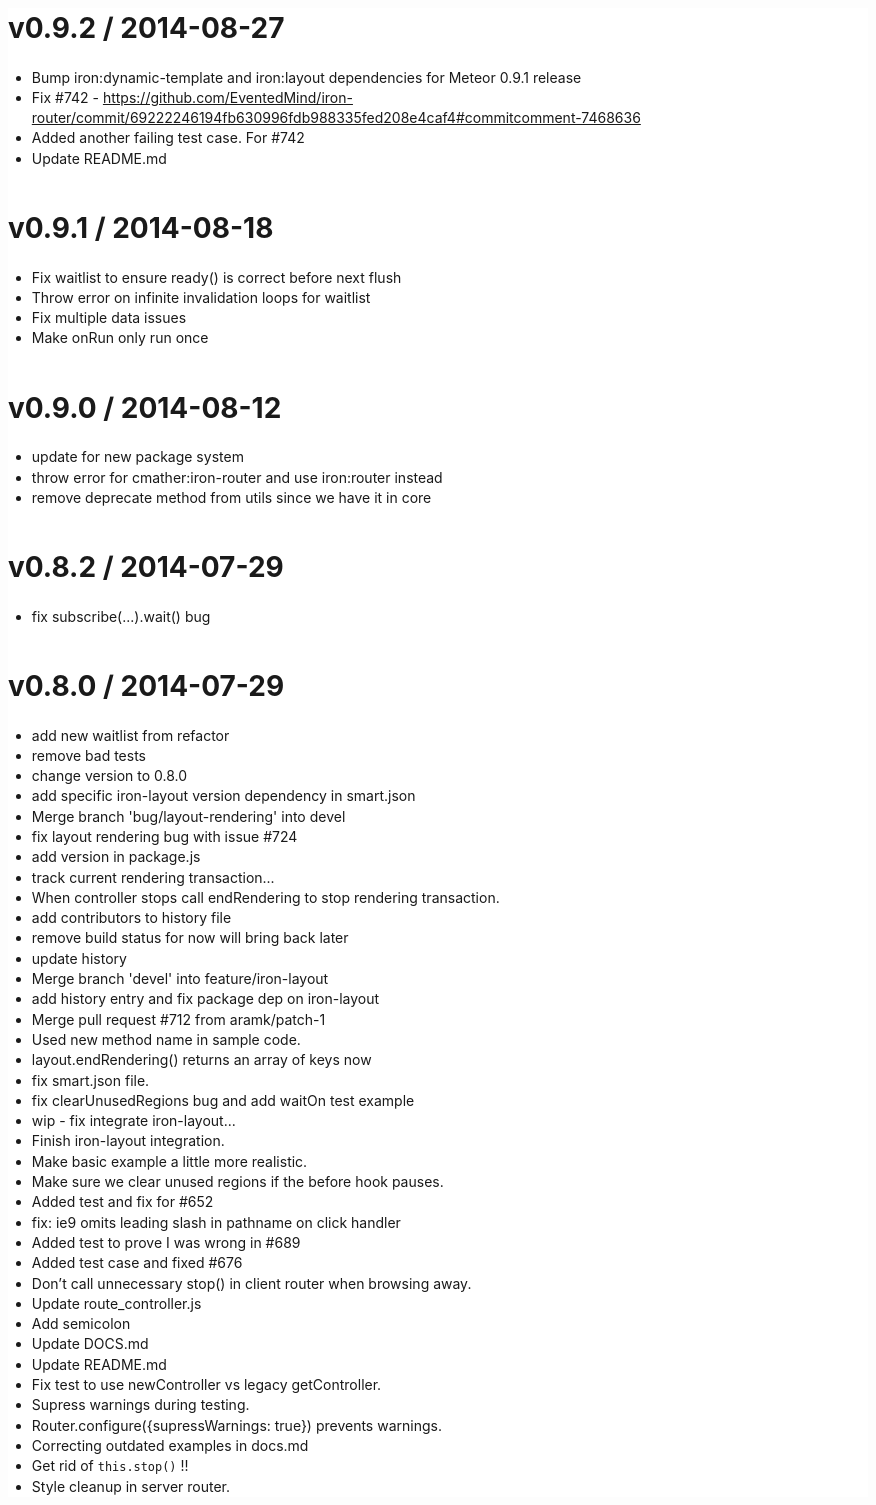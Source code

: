 
v0.9.2 / 2014-08-27
==================
  * Bump iron:dynamic-template and iron:layout dependencies for Meteor 0.9.1 release
  * Fix #742 - https://github.com/EventedMind/iron-router/commit/69222246194fb630996fdb988335fed208e4caf4#commitcomment-7468636
  * Added another failing test case. For #742
  * Update README.md

v0.9.1 / 2014-08-18
=================
  * Fix waitlist to ensure ready() is correct before next flush
  * Throw error on infinite invalidation loops for waitlist
  * Fix multiple data issues
  * Make onRun only run once

v0.9.0 / 2014-08-12
==================
  * update for new package system
  * throw error for cmather:iron-router and use iron:router instead
  * remove deprecate method from utils since we have it in core

v0.8.2 / 2014-07-29
==================
  * fix subscribe(...).wait() bug

v0.8.0 / 2014-07-29
==================
  * add new waitlist from refactor
  * remove bad tests
  * change version to 0.8.0
  * add specific iron-layout version dependency in smart.json
  * Merge branch 'bug/layout-rendering' into devel
  * fix layout rendering bug with issue #724
  * add version in package.js
  * track current rendering transaction...
  * When controller stops call endRendering to stop rendering transaction.
  * add contributors to history file
  * remove build status for now will bring back later
  * update history
  * Merge branch 'devel' into feature/iron-layout
  * add history entry and fix package dep on iron-layout
  * Merge pull request #712 from aramk/patch-1
  * Used new method name in sample code.
  * layout.endRendering() returns an array of keys now
  * fix smart.json file.
  * fix clearUnusedRegions bug and add waitOn test example
  * wip - fix integrate iron-layout...
  * Finish iron-layout integration.
  * Make basic example a little more realistic.
  * Make sure we clear unused regions if the before hook pauses.
  * Added test and fix for #652
  * fix: ie9 omits leading slash in pathname on click handler
  * Added test to prove I was wrong in #689
  * Added test case and fixed #676
  * Don’t call unnecessary stop() in client router when browsing away.
  * Update route_controller.js
  * Add semicolon
  * Update DOCS.md
  * Update README.md
  * Fix test to use newController vs legacy getController.
  * Supress warnings during testing.
  * Router.configure({supressWarnings: true}) prevents warnings.
  * Correcting outdated examples in docs.md
  * Get rid of `this.stop()` !!
  * Style cleanup in server router.